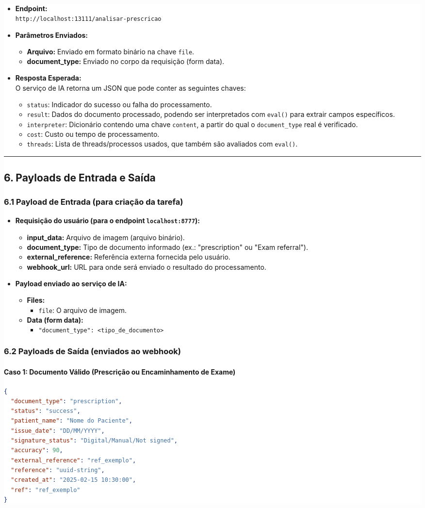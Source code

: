 - **Endpoint:**  
  `http://localhost:13111/analisar-prescricao`

- **Parâmetros Enviados:**
  - **Arquivo:** Enviado em formato binário na chave `file`.
  - **document_type:** Enviado no corpo da requisição (form data).

- **Resposta Esperada:**  
  O serviço de IA retorna um JSON que pode conter as seguintes chaves:
  - `status`: Indicador do sucesso ou falha do processamento.
  - `result`: Dados do documento processado, podendo ser interpretados com `eval()` para extrair campos específicos.
  - `interpreter`: Dicionário contendo uma chave `content`, a partir do qual o `document_type` real é verificado.
  - `cost`: Custo ou tempo de processamento.
  - `threads`: Lista de threads/processos usados, que também são avaliados com `eval()`.

---

## 6. Payloads de Entrada e Saída

### 6.1 Payload de Entrada (para criação da tarefa)

- **Requisição do usuário (para o endpoint `localhost:8777`):**
  - **input_data:** Arquivo de imagem (arquivo binário).
  - **document_type:** Tipo de documento informado (ex.: "prescription" ou "Exam referral").
  - **external_reference:** Referência externa fornecida pelo usuário.
  - **webhook_url:** URL para onde será enviado o resultado do processamento.

- **Payload enviado ao serviço de IA:**
  - **Files:**  
    - `file`: O arquivo de imagem.
  - **Data (form data):**  
    - `"document_type": <tipo_de_documento>`

### 6.2 Payloads de Saída (enviados ao webhook)

#### Caso 1: Documento Válido (Prescrição ou Encaminhamento de Exame)

```json
{
  "document_type": "prescription",
  "status": "success",
  "patient_name": "Nome do Paciente",
  "issue_date": "DD/MM/YYYY",
  "signature_status": "Digital/Manual/Not signed",
  "accuracy": 90,
  "external_reference": "ref_exemplo",
  "reference": "uuid-string",
  "created_at": "2025-02-15 10:30:00",
  "ref": "ref_exemplo"
}
```
